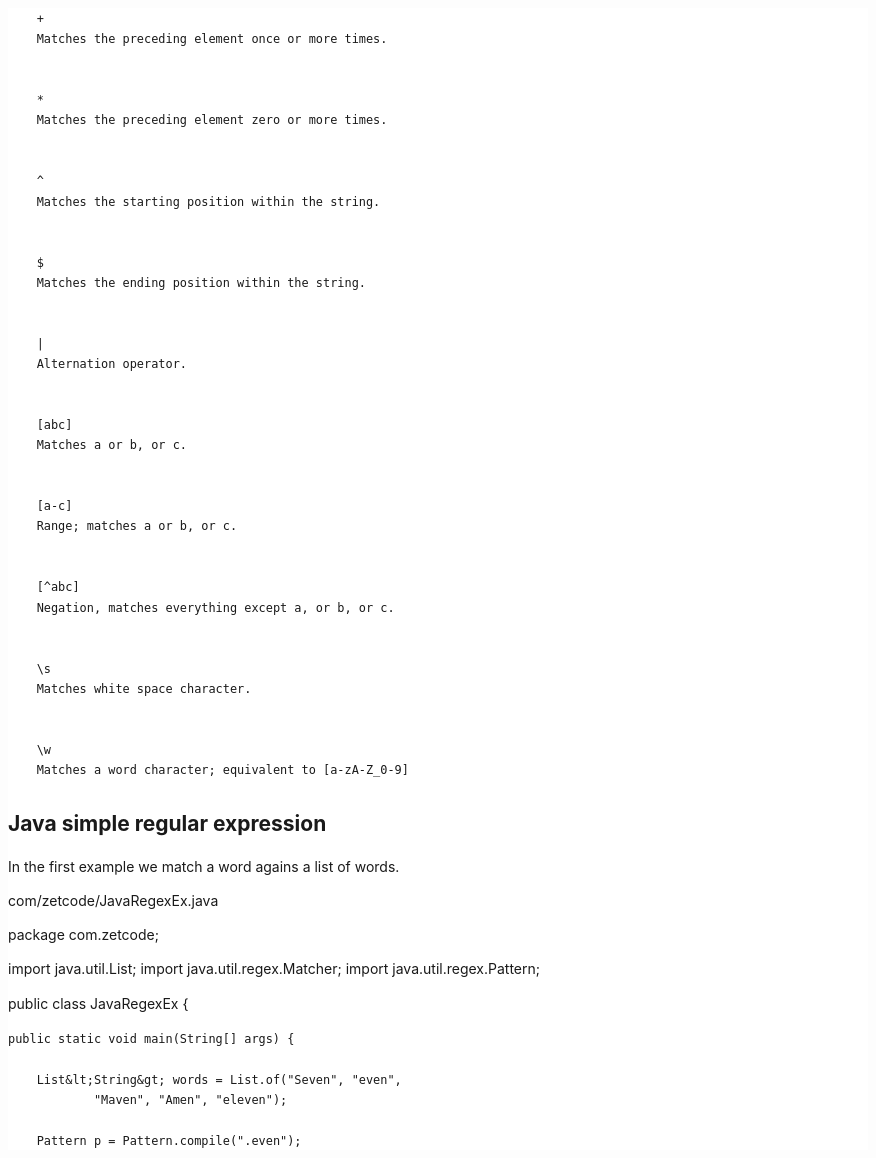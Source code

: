     
        +
        Matches the preceding element once or more times.
    
    
        *
        Matches the preceding element zero or more times.
    
    
        ^
        Matches the starting position within the string.
    
    
        $
        Matches the ending position within the string.
    
    
        |
        Alternation operator.
    
    
        [abc]
        Matches a or b, or c.
    
    
        [a-c]
        Range; matches a or b, or c.
    
    
        [^abc]
        Negation, matches everything except a, or b, or c. 
    
    
        \s
        Matches white space character.
    
    
        \w
        Matches a word character; equivalent to [a-zA-Z_0-9]
    

## Java simple regular expression

In the first example we match a word agains a list of words.

com/zetcode/JavaRegexEx.java
  

package com.zetcode;

import java.util.List;
import java.util.regex.Matcher;
import java.util.regex.Pattern;

public class JavaRegexEx {

    public static void main(String[] args) {

        List&lt;String&gt; words = List.of("Seven", "even",
                "Maven", "Amen", "eleven");

        Pattern p = Pattern.compile(".even");
